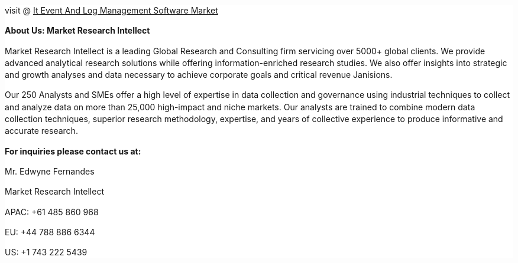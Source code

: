 visit&nbsp;@</strong>&nbsp;</span><span class="font-[700]"><a href="https://www.marketresearchintellect.com/product/global-it-event-and-log-management-software-market-size-forecast/?utm_source=Linkedin&utm_medium=863" target="_blank" data-tracking-control-name="article-ssr-frontend-pulse_little-text-block" data-tracking-will-navigate="" data-test-link="">It Event And Log Management Software Market</a></span></p><p><strong><span class="font-[700]">About Us: Market Research Intellect</span></strong></p><p><span class="">Market Research Intellect is a leading Global Research and Consulting firm servicing over 5000+ global clients. We provide advanced analytical research solutions while offering information-enriched research studies.&nbsp;</span>We also offer insights into strategic and growth analyses and data necessary to achieve corporate goals and critical revenue Janisions.</p><p><span class="">Our 250 Analysts and SMEs offer a high level of expertise in data collection and governance using industrial techniques to collect and analyze data on more than 25,000 high-impact and niche markets. Our analysts are trained to combine modern data collection techniques, superior research methodology, expertise, and years of collective experience to produce informative and accurate research.</span></p><p><strong>For inquiries please contact us at:</strong></p><p>Mr. Edwyne Fernandes</p><p>Market Research Intellect</p><p>APAC: +61 485 860 968</p><p>EU: +44 788 886 6344</p><p>US: +1 743 222 5439</p>
